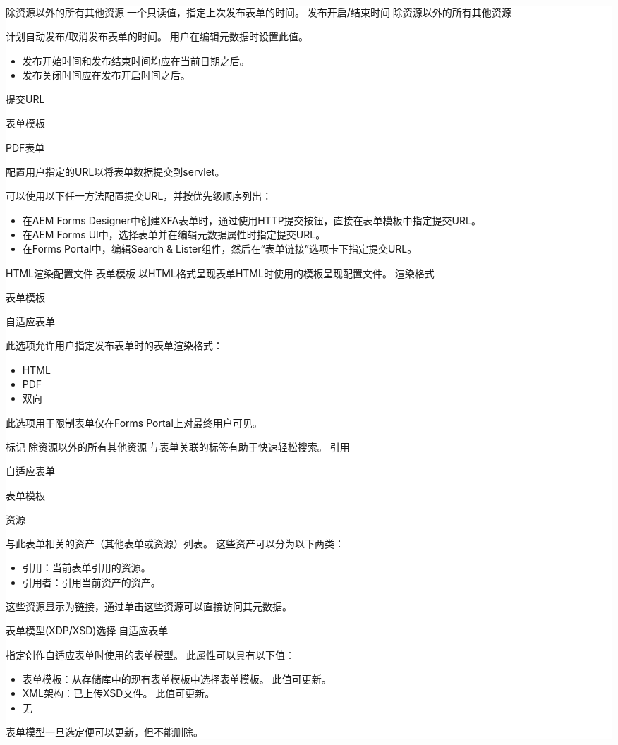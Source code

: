    <td>除资源以外的所有其他资源</td> 
   <td>一个只读值，指定上次发布表单的时间。</td> 
  </tr> 
  <tr> 
   <td>发布开启/结束时间</td> 
   <td>除资源以外的所有其他资源</td> 
   <td><p>计划自动发布/取消发布表单的时间。 用户在编辑元数据时设置此值。</p> 
    <ul> 
     <li>发布开始时间和发布结束时间均应在当前日期之后。 </li> 
     <li>发布关闭时间应在发布开启时间之后。 </li> 
    </ul> </td> 
  </tr> 
  <tr> 
   <td>提交URL</td> 
   <td><p>表单模板</p> <p>PDF表单</p> </td> 
   <td><p>配置用户指定的URL以将表单数据提交到servlet。</p> <p>可以使用以下任一方法配置提交URL，并按优先级顺序列出：</p> 
    <ul> 
     <li>在AEM Forms Designer中创建XFA表单时，通过使用HTTP提交按钮，直接在表单模板中指定提交URL。</li> 
     <li>在AEM Forms UI中，选择表单并在编辑元数据属性时指定提交URL。</li> 
     <li>在Forms Portal中，编辑Search &amp; Lister组件，然后在“表单链接”选项卡下指定提交URL。</li> 
    </ul> </td> 
  </tr> 
  <tr> 
   <td>HTML渲染配置文件</td> 
   <td>表单模板</td> 
   <td>以HTML格式呈现表单HTML时使用的模板呈现配置文件。</td> 
  </tr> 
  <tr> 
   <td>渲染格式</td> 
   <td><p>表单模板</p> <p>自适应表单</p> </td> 
   <td><p>此选项允许用户指定发布表单时的表单渲染格式：</p> 
    <ul> 
     <li>HTML</li> 
     <li>PDF</li> 
     <li> 双向</li> 
    </ul> <p>此选项用于限制表单仅在Forms Portal上对最终用户可见。</p> </td> 
  </tr> 
  <tr> 
   <td>标记</td> 
   <td>除资源以外的所有其他资源</td> 
   <td>与表单关联的标签有助于快速轻松搜索。</td> 
  </tr> 
  <tr> 
   <td>引用</td> 
   <td><p>自适应表单</p> <p>表单模板</p> <p>资源</p> </td> 
   <td><p>与此表单相关的资产（其他表单或资源）列表。 这些资产可以分为以下两类：</p> 
    <ul> 
     <li>引用：当前表单引用的资源。</li> 
     <li>引用者：引用当前资产的资产。</li> 
    </ul> <p>这些资源显示为链接，通过单击这些资源可以直接访问其元数据。<br /> </p> </td> 
  </tr> 
  <tr> 
   <td>表单模型(XDP/XSD)选择</td> 
   <td>自适应表单</td> 
   <td><p>指定创作自适应表单时使用的表单模型。 此属性可以具有以下值：</p> 
    <ul> 
     <li>表单模板：从存储库中的现有表单模板中选择表单模板。 此值可更新。</li> 
     <li>XML架构：已上传XSD文件。 此值可更新。</li> 
     <li>无</li> 
    </ul> 
    <div>
      表单模型一旦选定便可以更新，但不能删除。 
    </div> </td> 
  </tr> 